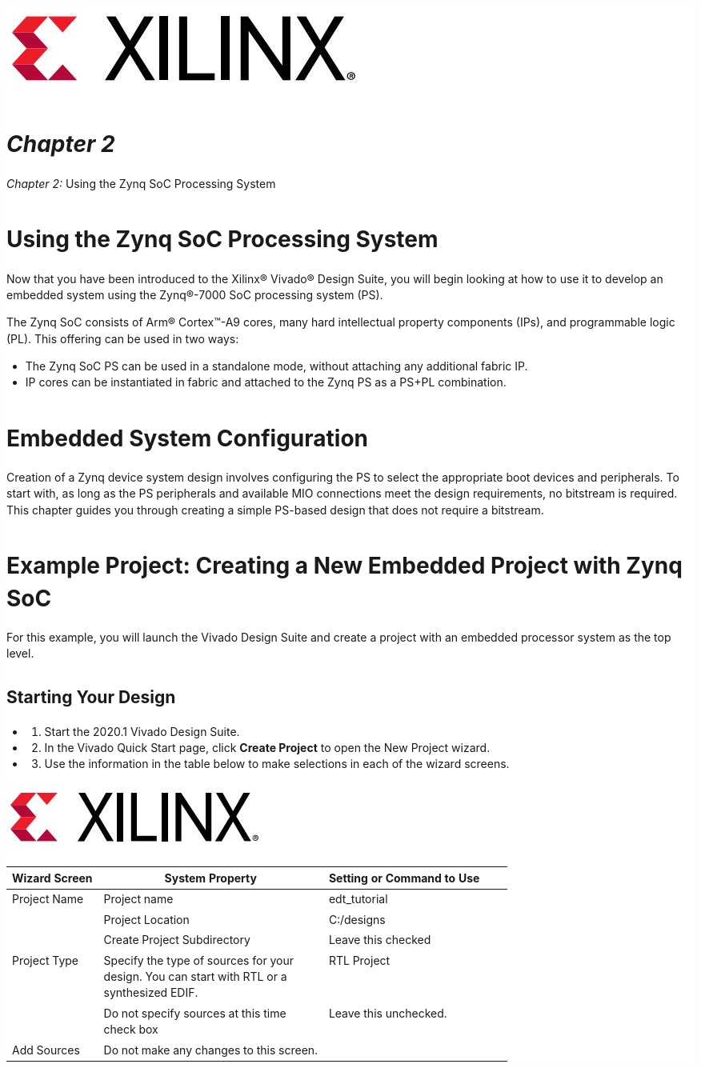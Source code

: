 <span id="page-11-0"/>![_page_11_Picture_0](_page_11_Picture_0.jpeg)

# *Chapter 2*

*Chapter 2:* Using the Zynq SoC Processing System

# Using the Zynq SoC Processing System

Now that you have been introduced to the Xilinx® Vivado® Design Suite, you will begin looking at how to use it to develop an embedded system using the Zynq®-7000 SoC processing system (PS).

The Zynq SoC consists of Arm® Cortex™-A9 cores, many hard intellectual property components (IPs), and programmable logic (PL). This offering can be used in two ways:

- The Zynq SoC PS can be used in a standalone mode, without attaching any additional fabric IP.
- IP cores can be instantiated in fabric and attached to the Zynq PS as a PS+PL combination.

# **Embedded System Configuration**

Creation of a Zynq device system design involves configuring the PS to select the appropriate boot devices and peripherals. To start with, as long as the PS peripherals and available MIO connections meet the design requirements, no bitstream is required. This chapter guides you through creating a simple PS-based design that does not require a bitstream.

# **Example Project: Creating a New Embedded Project with Zynq SoC**

For this example, you will launch the Vivado Design Suite and create a project with an embedded processor system as the top level.

## **Starting Your Design**

- 1. Start the 2020.1 Vivado Design Suite.
- 2. In the Vivado Quick Start page, click **Create Project** to open the New Project wizard.
- 3. Use the information in the table below to make selections in each of the wizard screens.

<span id="page-12-0"/>![_page_12_Picture_1](_page_12_Picture_1.jpeg)

| Wizard Screen       | System Property                                                                                  | Setting or Command to Use     |  |  |
|---------------------|--------------------------------------------------------------------------------------------------|-------------------------------|--|--|
| Project Name        | Project name                                                                                     | edt_tutorial                  |  |  |
|                     | Project Location                                                                                 | C:/designs                    |  |  |
|                     | Create Project Subdirectory                                                                      | Leave this checked            |  |  |
| Project Type        | Specify the type of sources for your<br>design. You can start with RTL or a<br>synthesized EDIF. | RTL Project                   |  |  |
|                     | Do not specify sources at this time<br>check box                                                 | Leave this unchecked.         |  |  |
| Add Sources         | Do not make any changes to this screen.                                                          |                               |  |  |